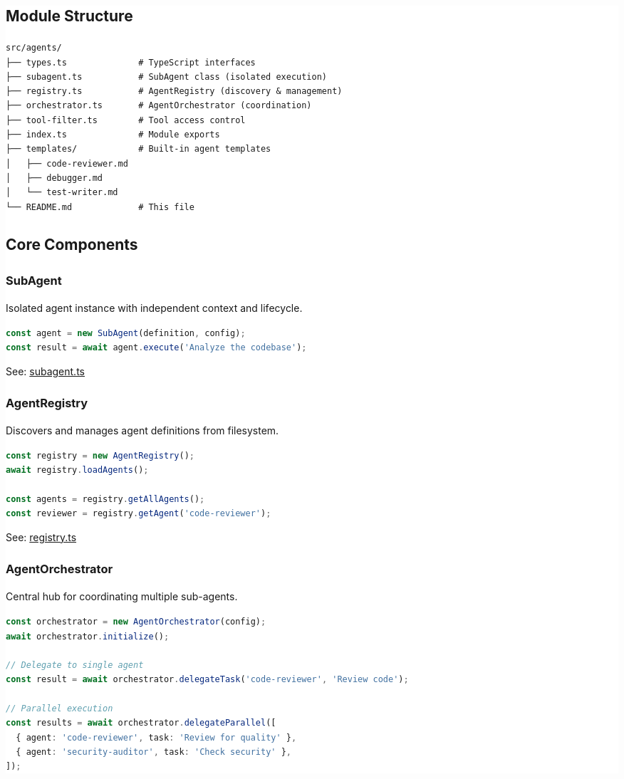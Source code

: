 ## Module Structure

```
src/agents/
├── types.ts              # TypeScript interfaces
├── subagent.ts           # SubAgent class (isolated execution)
├── registry.ts           # AgentRegistry (discovery & management)
├── orchestrator.ts       # AgentOrchestrator (coordination)
├── tool-filter.ts        # Tool access control
├── index.ts              # Module exports
├── templates/            # Built-in agent templates
│   ├── code-reviewer.md
│   ├── debugger.md
│   └── test-writer.md
└── README.md             # This file
```

## Core Components

### SubAgent

Isolated agent instance with independent context and lifecycle.

```typescript
const agent = new SubAgent(definition, config);
const result = await agent.execute('Analyze the codebase');
```

See: [subagent.ts](./subagent.ts)

### AgentRegistry

Discovers and manages agent definitions from filesystem.

```typescript
const registry = new AgentRegistry();
await registry.loadAgents();

const agents = registry.getAllAgents();
const reviewer = registry.getAgent('code-reviewer');
```

See: [registry.ts](./registry.ts)

### AgentOrchestrator

Central hub for coordinating multiple sub-agents.

```typescript
const orchestrator = new AgentOrchestrator(config);
await orchestrator.initialize();

// Delegate to single agent
const result = await orchestrator.delegateTask('code-reviewer', 'Review code');

// Parallel execution
const results = await orchestrator.delegateParallel([
  { agent: 'code-reviewer', task: 'Review for quality' },
  { agent: 'security-auditor', task: 'Check security' },
]);
```
